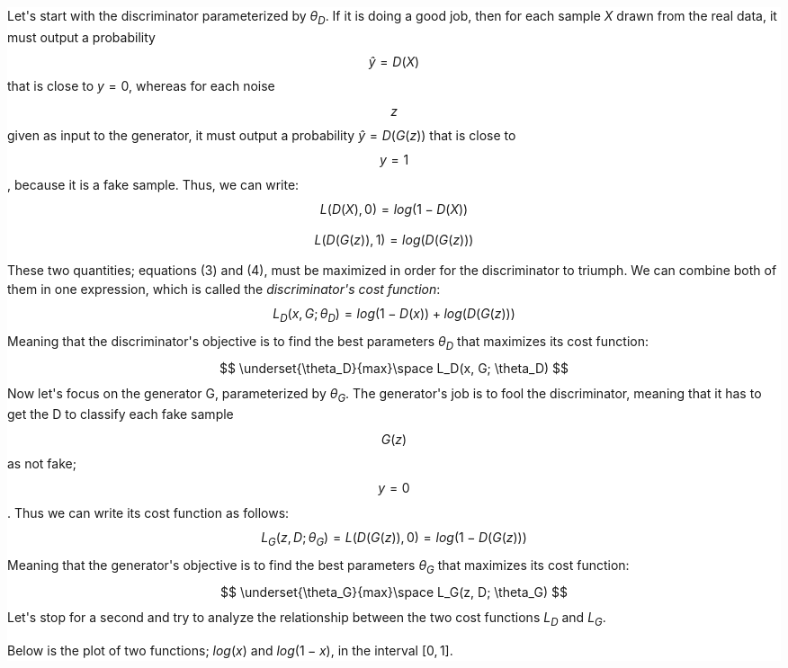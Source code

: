 Let's start with the discriminator parameterized by $\theta_D$. If it is doing a good job, then for each sample $X$ drawn from the real data, it must output a probability $$\hat y = D(X)$$ that is close to $y = 0$, whereas for each noise $$z$$ given as input to the generator, it must output a probability $\hat y = D(G(z))$ that is close to $$ y = 1 $$, because it is a fake sample. Thus,  we can write:
$$
L(D(X), 0) = log(1-D(X))
$$

$$
L(D(G(z)), 1) = log(D(G(z)))
$$

These two quantities; equations (3) and (4), must be maximized in order for the discriminator to triumph. We can combine both of them in one expression, which is called the *discriminator's cost function*:
$$
L_D(x, G; \theta_D) = log(1-D(x)) + log(D(G(z)))
$$
Meaning that the discriminator's objective is to find the best parameters $\theta_D$ that maximizes its cost function:
$$
\underset{\theta_D}{max}\space L_D(x, G; \theta_D)
$$
Now let's focus on the generator G, parameterized by $\theta_G$. The generator's job is to fool the discriminator, meaning that it has to get the D to classify each fake sample $$G(z)$$ as not fake; $$ y= 0$$. Thus we can write its cost function as follows: 
$$
L_G(z, D; \theta_G) = L(D(G(z)), 0) = log(1-D(G(z)))
$$
Meaning that the generator's objective is to find the best parameters $\theta_{G}$ that maximizes its cost function:
$$
\underset{\theta_G}{max}\space L_G(z, D; \theta_G)
$$
Let's stop for a second and try to analyze the relationship between the two cost functions $L_D$ and $L_G$.

Below is the plot of two functions; $log(x)$ and $log(1-x)$, in the interval $[0, 1]$.
